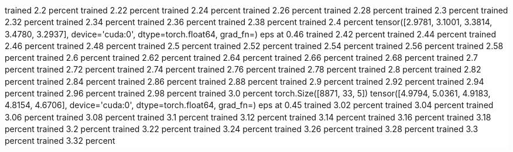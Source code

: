 trained 2.2 percent
trained 2.22 percent
trained 2.24 percent
trained 2.26 percent
trained 2.28 percent
trained 2.3 percent
trained 2.32 percent
trained 2.34 percent
trained 2.36 percent
trained 2.38 percent
trained 2.4 percent
tensor([2.9781, 3.1001, 3.3814, 3.4780, 3.2937], device='cuda:0',
       dtype=torch.float64, grad_fn=<SelectBackward>)
eps at 0.46
trained 2.42 percent
trained 2.44 percent
trained 2.46 percent
trained 2.48 percent
trained 2.5 percent
trained 2.52 percent
trained 2.54 percent
trained 2.56 percent
trained 2.58 percent
trained 2.6 percent
trained 2.62 percent
trained 2.64 percent
trained 2.66 percent
trained 2.68 percent
trained 2.7 percent
trained 2.72 percent
trained 2.74 percent
trained 2.76 percent
trained 2.78 percent
trained 2.8 percent
trained 2.82 percent
trained 2.84 percent
trained 2.86 percent
trained 2.88 percent
trained 2.9 percent
trained 2.92 percent
trained 2.94 percent
trained 2.96 percent
trained 2.98 percent
trained 3.0 percent
torch.Size([8871, 33, 5])
tensor([4.9794, 5.0361, 4.9183, 4.8154, 4.6706], device='cuda:0',
       dtype=torch.float64, grad_fn=<SelectBackward>)
eps at 0.45
trained 3.02 percent
trained 3.04 percent
trained 3.06 percent
trained 3.08 percent
trained 3.1 percent
trained 3.12 percent
trained 3.14 percent
trained 3.16 percent
trained 3.18 percent
trained 3.2 percent
trained 3.22 percent
trained 3.24 percent
trained 3.26 percent
trained 3.28 percent
trained 3.3 percent
trained 3.32 percent